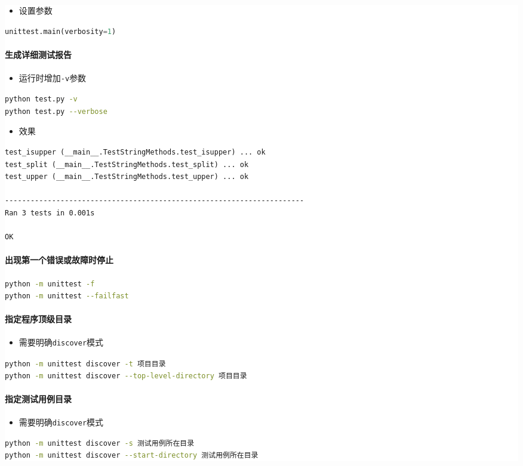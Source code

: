 

* 设置参数

```py
unittest.main(verbosity=1)
```



#### 生成详细测试报告

* 运行时增加`-v`参数

```sh
python test.py -v
python test.py --verbose
```



* 效果

```
test_isupper (__main__.TestStringMethods.test_isupper) ... ok
test_split (__main__.TestStringMethods.test_split) ... ok
test_upper (__main__.TestStringMethods.test_upper) ... ok

----------------------------------------------------------------------
Ran 3 tests in 0.001s

OK
```



#### 出现第一个错误或故障时停止

```sh
python -m unittest -f
python -m unittest --failfast
```



#### 指定程序顶级目录

* 需要明确`discover`模式

```sh
python -m unittest discover -t 项目目录
python -m unittest discover --top-level-directory 项目目录
```



#### 指定测试用例目录

* 需要明确`discover`模式

```sh
python -m unittest discover -s 测试用例所在目录
python -m unittest discover --start-directory 测试用例所在目录
```
